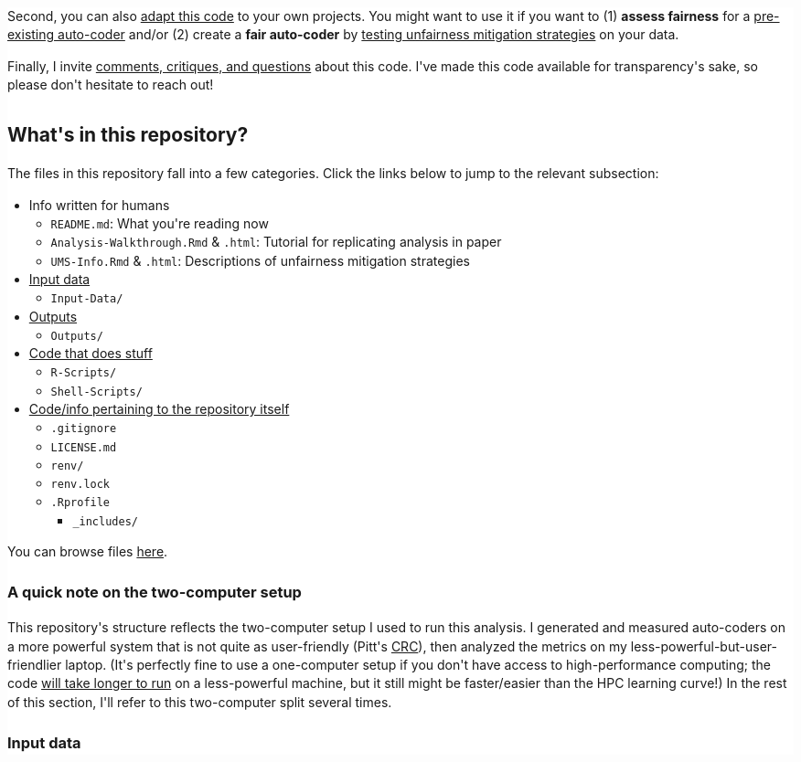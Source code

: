 Second, you can also [adapt this code](#adapting-this-code-to-your-own-projects) to your own projects.
You might want to use it if you want to (1) **assess fairness** for a [pre-existing auto-coder](#assessing-fairness-for-a-pre-existing-auto-coder) and/or (2) create a **fair auto-coder** by [testing unfairness mitigation strategies](#testing-unfairness-mitigation-strategies) on your data.

Finally, I invite [comments, critiques, and questions](#auditing-this-code-to-critique-andor-suggest-changes) about this code.
I've made this code available for transparency's sake, so please don't hesitate to reach out!


## What's in this repository?

The files in this repository fall into a few categories.
Click the links below to jump to the relevant subsection:

- Info written for humans
  - `README.md`: What you're reading now
  - `Analysis-Walkthrough.Rmd` & `.html`: Tutorial for replicating analysis in paper
  - `UMS-Info.Rmd` & `.html`: Descriptions of unfairness mitigation strategies
- [Input data](#input-data)
  - `Input-Data/`
- [Outputs](#outputs)
  - `Outputs/`
- [Code that does stuff](#code)
  - `R-Scripts/`
  - `Shell-Scripts/`
- [Code/info pertaining to the repository itself](#codeinfo-pertaining-to-the-repository-itself)
  - `.gitignore`
  - `LICENSE.md`
  - `renv/`
  - `renv.lock`
  - `.Rprofile`
	- `_includes/`

You can browse files [here](https://github.com/djvill/SLAC-Fairness).


### A quick note on the two-computer setup

This repository's structure reflects the two-computer setup I used to run this analysis.
I generated and measured auto-coders on a more powerful system that is not quite as user-friendly (Pitt's [CRC](https://crc.pitt.edu/)), then analyzed the metrics on my less-powerful-but-user-friendlier laptop.
(It's perfectly fine to use a one-computer setup if you don't have access to high-performance computing;
the code [will take longer to run](https://djvill.github.io/SLAC-Fairness/Analysis-Walkthrough.html#running-time) on a less-powerful machine, but it still might be faster/easier than the HPC learning curve!)
In the rest of this section, I'll refer to this two-computer split several times.


### Input data
